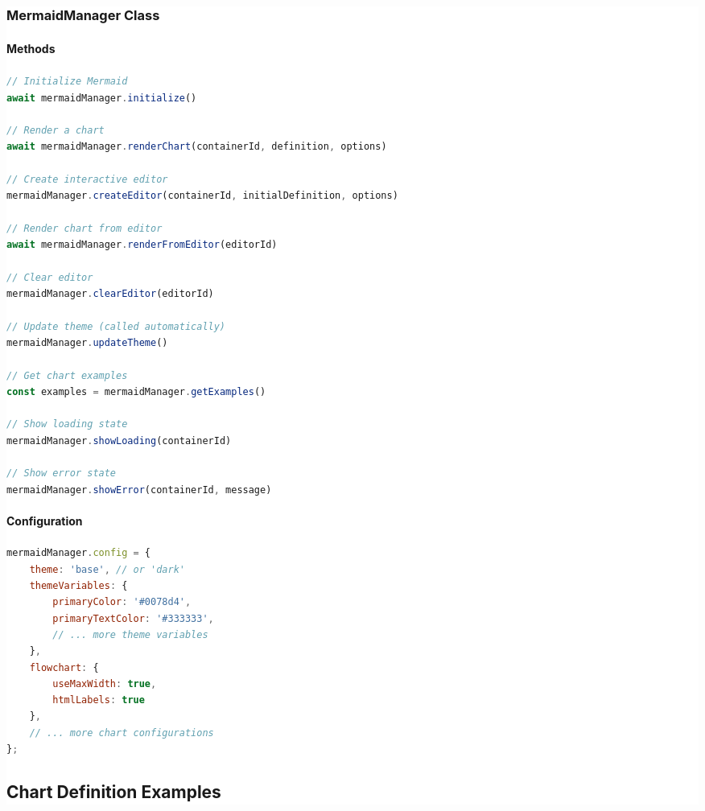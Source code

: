### MermaidManager Class

#### Methods

```javascript
// Initialize Mermaid
await mermaidManager.initialize()

// Render a chart
await mermaidManager.renderChart(containerId, definition, options)

// Create interactive editor
mermaidManager.createEditor(containerId, initialDefinition, options)

// Render chart from editor
await mermaidManager.renderFromEditor(editorId)

// Clear editor
mermaidManager.clearEditor(editorId)

// Update theme (called automatically)
mermaidManager.updateTheme()

// Get chart examples
const examples = mermaidManager.getExamples()

// Show loading state
mermaidManager.showLoading(containerId)

// Show error state
mermaidManager.showError(containerId, message)
```

#### Configuration

```javascript
mermaidManager.config = {
    theme: 'base', // or 'dark'
    themeVariables: {
        primaryColor: '#0078d4',
        primaryTextColor: '#333333',
        // ... more theme variables
    },
    flowchart: {
        useMaxWidth: true,
        htmlLabels: true
    },
    // ... more chart configurations
};
```

## Chart Definition Examples
